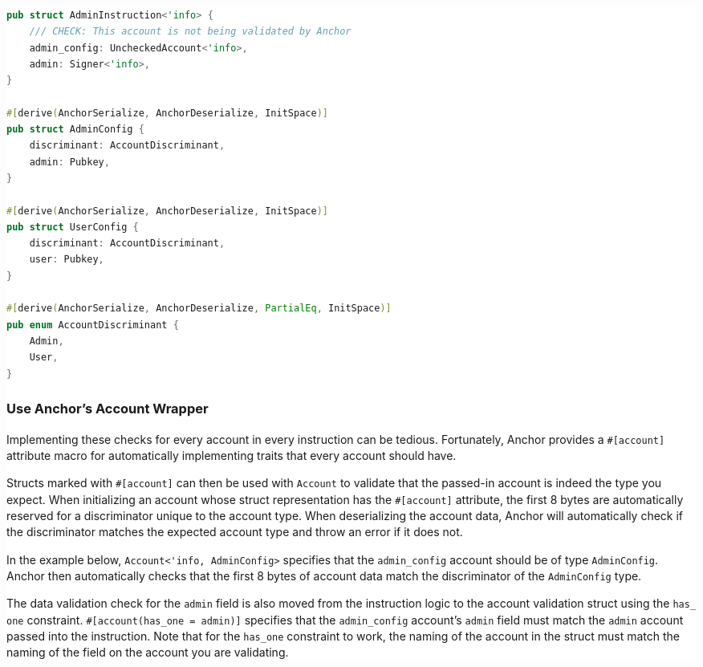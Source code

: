 ```rust
pub struct AdminInstruction<'info> {
    /// CHECK: This account is not being validated by Anchor
    admin_config: UncheckedAccount<'info>,
    admin: Signer<'info>,
}

#[derive(AnchorSerialize, AnchorDeserialize, InitSpace)]
pub struct AdminConfig {
    discriminant: AccountDiscriminant,
    admin: Pubkey,
}

#[derive(AnchorSerialize, AnchorDeserialize, InitSpace)]
pub struct UserConfig {
    discriminant: AccountDiscriminant,
    user: Pubkey,
}

#[derive(AnchorSerialize, AnchorDeserialize, PartialEq, InitSpace)]
pub enum AccountDiscriminant {
    Admin,
    User,
}
```

### Use Anchor’s Account Wrapper

Implementing these checks for every account in every instruction can be tedious.
Fortunately, Anchor provides a `#[account]` attribute macro for automatically
implementing traits that every account should have.

Structs marked with `#[account]` can then be used with `Account` to validate
that the passed-in account is indeed the type you expect. When initializing an
account whose struct representation has the `#[account]` attribute, the first 8
bytes are automatically reserved for a discriminator unique to the account type.
When deserializing the account data, Anchor will automatically check if the
discriminator matches the expected account type and throw an error if it does
not.

In the example below, `Account<'info, AdminConfig>` specifies that the
`admin_config` account should be of type `AdminConfig`. Anchor then
automatically checks that the first 8 bytes of account data match the
discriminator of the `AdminConfig` type.

The data validation check for the `admin` field is also moved from the
instruction logic to the account validation struct using the `has_one`
constraint. `#[account(has_one = admin)]` specifies that the `admin_config`
account’s `admin` field must match the `admin` account passed into the
instruction. Note that for the `has_one` constraint to work, the naming of the
account in the struct must match the naming of the field on the account you are
validating.
